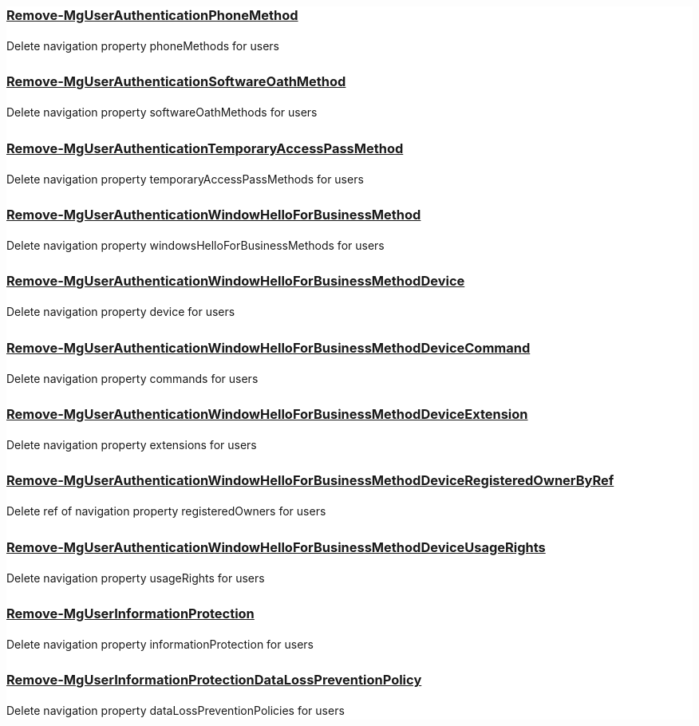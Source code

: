 ### [Remove-MgUserAuthenticationPhoneMethod](Remove-MgUserAuthenticationPhoneMethod.md)
Delete navigation property phoneMethods for users

### [Remove-MgUserAuthenticationSoftwareOathMethod](Remove-MgUserAuthenticationSoftwareOathMethod.md)
Delete navigation property softwareOathMethods for users

### [Remove-MgUserAuthenticationTemporaryAccessPassMethod](Remove-MgUserAuthenticationTemporaryAccessPassMethod.md)
Delete navigation property temporaryAccessPassMethods for users

### [Remove-MgUserAuthenticationWindowHelloForBusinessMethod](Remove-MgUserAuthenticationWindowHelloForBusinessMethod.md)
Delete navigation property windowsHelloForBusinessMethods for users

### [Remove-MgUserAuthenticationWindowHelloForBusinessMethodDevice](Remove-MgUserAuthenticationWindowHelloForBusinessMethodDevice.md)
Delete navigation property device for users

### [Remove-MgUserAuthenticationWindowHelloForBusinessMethodDeviceCommand](Remove-MgUserAuthenticationWindowHelloForBusinessMethodDeviceCommand.md)
Delete navigation property commands for users

### [Remove-MgUserAuthenticationWindowHelloForBusinessMethodDeviceExtension](Remove-MgUserAuthenticationWindowHelloForBusinessMethodDeviceExtension.md)
Delete navigation property extensions for users

### [Remove-MgUserAuthenticationWindowHelloForBusinessMethodDeviceRegisteredOwnerByRef](Remove-MgUserAuthenticationWindowHelloForBusinessMethodDeviceRegisteredOwnerByRef.md)
Delete ref of navigation property registeredOwners for users

### [Remove-MgUserAuthenticationWindowHelloForBusinessMethodDeviceUsageRights](Remove-MgUserAuthenticationWindowHelloForBusinessMethodDeviceUsageRights.md)
Delete navigation property usageRights for users

### [Remove-MgUserInformationProtection](Remove-MgUserInformationProtection.md)
Delete navigation property informationProtection for users

### [Remove-MgUserInformationProtectionDataLossPreventionPolicy](Remove-MgUserInformationProtectionDataLossPreventionPolicy.md)
Delete navigation property dataLossPreventionPolicies for users
